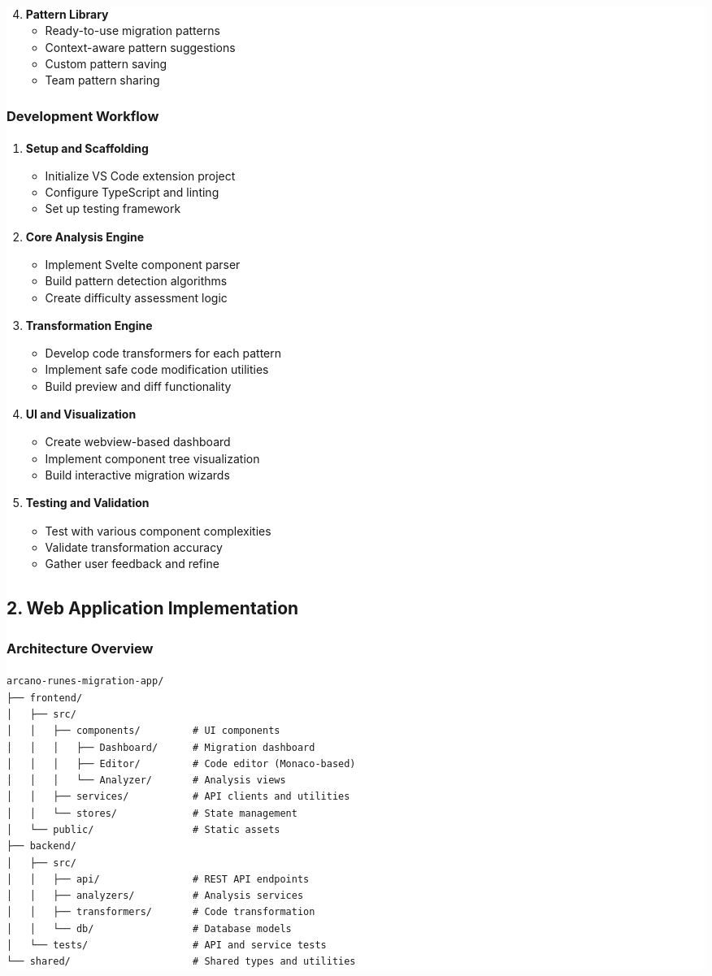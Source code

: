 4. **Pattern Library**
   - Ready-to-use migration patterns
   - Context-aware pattern suggestions
   - Custom pattern saving
   - Team pattern sharing

### Development Workflow

1. **Setup and Scaffolding**
   - Initialize VS Code extension project
   - Configure TypeScript and linting
   - Set up testing framework

2. **Core Analysis Engine**
   - Implement Svelte component parser
   - Build pattern detection algorithms
   - Create difficulty assessment logic

3. **Transformation Engine**
   - Develop code transformers for each pattern
   - Implement safe code modification utilities
   - Build preview and diff functionality

4. **UI and Visualization**
   - Create webview-based dashboard
   - Implement component tree visualization
   - Build interactive migration wizards

5. **Testing and Validation**
   - Test with various component complexities
   - Validate transformation accuracy
   - Gather user feedback and refine

## 2. Web Application Implementation

### Architecture Overview

```
arcano-runes-migration-app/
├── frontend/
│   ├── src/
│   │   ├── components/         # UI components
│   │   │   ├── Dashboard/      # Migration dashboard
│   │   │   ├── Editor/         # Code editor (Monaco-based)
│   │   │   └── Analyzer/       # Analysis views
│   │   ├── services/           # API clients and utilities
│   │   └── stores/             # State management
│   └── public/                 # Static assets
├── backend/
│   ├── src/
│   │   ├── api/                # REST API endpoints
│   │   ├── analyzers/          # Analysis services
│   │   ├── transformers/       # Code transformation
│   │   └── db/                 # Database models
│   └── tests/                  # API and service tests
└── shared/                     # Shared types and utilities
```
